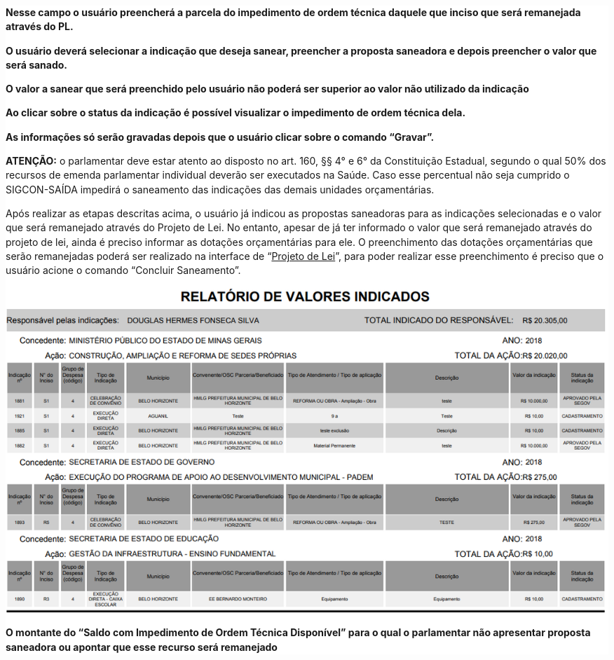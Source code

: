
**Nesse campo o usuário preencherá a parcela do impedimento de ordem técnica daquele que inciso que será remanejada através do PL.**

**O usuário deverá selecionar a indicação que deseja sanear, preencher a proposta saneadora e depois preencher o valor que será sanado.**

**O valor a sanear que será preenchido pelo usuário não poderá ser superior ao valor não utilizado da indicação**

**Ao clicar sobre o status da indicação é possível visualizar o impedimento de ordem técnica dela.**

**As informações só serão gravadas depois que o usuário clicar sobre o comando “Gravar”.**

**ATENÇÃO:** o parlamentar deve estar atento ao disposto no art. 160, §§ 4° e 6° da Constituição Estadual, segundo o qual 50% dos recursos de emenda parlamentar individual deverão ser executados na Saúde. Caso esse percentual não seja cumprido o SIGCON-SAÍDA impedirá o saneamento das indicações das demais unidades orçamentárias.

Após realizar as etapas descritas acima, o usuário já indicou as propostas saneadoras para as indicações selecionadas e o valor que será remanejado através do Projeto de Lei. No entanto, apesar de já ter informado o valor que será remanejado através do projeto de lei, ainda é preciso informar as dotações orçamentárias para ele. O preenchimento das dotações orçamentárias que serão remanejadas poderá ser realizado na interface de “[Projeto de Lei]()”, para poder realizar esse preenchimento é preciso que o usuário acione o comando “Concluir Saneamento”.

![](../../.gitbook/assets/8%20%281%29.png)

**O montante do “Saldo com Impedimento de Ordem Técnica Disponível” para o qual o parlamentar não apresentar proposta saneadora ou apontar que esse recurso será remanejado**
